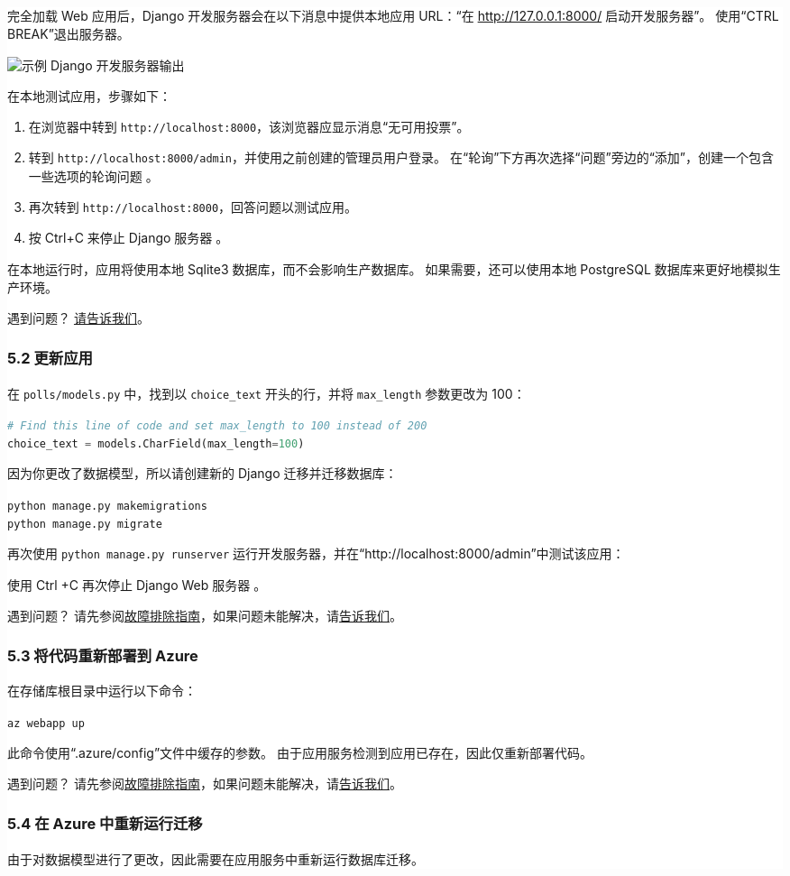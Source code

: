 完全加载 Web 应用后，Django 开发服务器会在以下消息中提供本地应用 URL：“在 http://127.0.0.1:8000/ 启动开发服务器”。 使用“CTRL BREAK”退出服务器。

![示例 Django 开发服务器输出](./media/tutorial-python-postgresql-app/django-dev-server-output.png)

在本地测试应用，步骤如下：

1. 在浏览器中转到 `http://localhost:8000`，该浏览器应显示消息“无可用投票”。 

1. 转到 `http://localhost:8000/admin`，并使用之前创建的管理员用户登录。 在“轮询”下方再次选择“问题”旁边的“添加”，创建一个包含一些选项的轮询问题  。 

1. 再次转到 `http://localhost:8000`，回答问题以测试应用。 

1. 按 Ctrl+C 来停止 Django 服务器 。

在本地运行时，应用将使用本地 Sqlite3 数据库，而不会影响生产数据库。 如果需要，还可以使用本地 PostgreSQL 数据库来更好地模拟生产环境。

遇到问题？ [请告诉我们](https://aka.ms/DjangoCLITutorialHelp)。

### <a name="52-update-the-app"></a>5.2 更新应用

在 `polls/models.py` 中，找到以 `choice_text` 开头的行，并将 `max_length` 参数更改为 100：

```python
# Find this line of code and set max_length to 100 instead of 200
choice_text = models.CharField(max_length=100)
```

因为你更改了数据模型，所以请创建新的 Django 迁移并迁移数据库：

```
python manage.py makemigrations
python manage.py migrate
```

再次使用 `python manage.py runserver` 运行开发服务器，并在“http:\//localhost:8000/admin”中测试该应用：

使用 Ctrl +C 再次停止 Django Web 服务器 。

遇到问题？ 请先参阅[故障排除指南](configure-language-python.md#troubleshooting)，如果问题未能解决，请[告诉我们](https://aka.ms/DjangoCLITutorialHelp)。

### <a name="53-redeploy-the-code-to-azure"></a>5.3 将代码重新部署到 Azure

在存储库根目录中运行以下命令：

```azurecli
az webapp up
```

此命令使用“.azure/config”文件中缓存的参数。 由于应用服务检测到应用已存在，因此仅重新部署代码。

遇到问题？ 请先参阅[故障排除指南](configure-language-python.md#troubleshooting)，如果问题未能解决，请[告诉我们](https://aka.ms/DjangoCLITutorialHelp)。

### <a name="54-rerun-migrations-in-azure"></a>5.4 在 Azure 中重新运行迁移

由于对数据模型进行了更改，因此需要在应用服务中重新运行数据库迁移。
